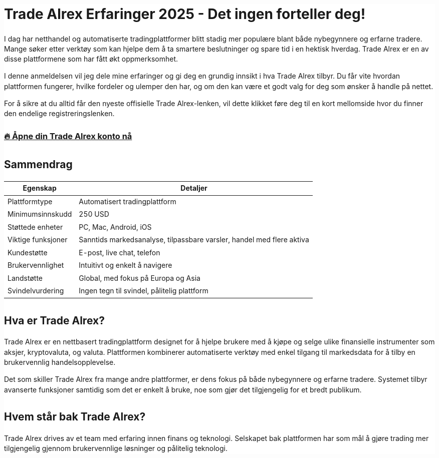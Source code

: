 # Trade Alrex Erfaringer 2025 - Det ingen forteller deg!
 

I dag har netthandel og automatiserte tradingplattformer blitt stadig mer populære blant både nybegynnere og erfarne tradere. Mange søker etter verktøy som kan hjelpe dem å ta smartere beslutninger og spare tid i en hektisk hverdag. Trade Alrex er en av disse plattformene som har fått økt oppmerksomhet.

I denne anmeldelsen vil jeg dele mine erfaringer og gi deg en grundig innsikt i hva Trade Alrex tilbyr. Du får vite hvordan plattformen fungerer, hvilke fordeler og ulemper den har, og om den kan være et godt valg for deg som ønsker å handle på nettet.

For å sikre at du alltid får den nyeste offisielle Trade Alrex-lenken, vil dette klikket føre deg til en kort mellomside hvor du finner den endelige registreringslenken.

### [🔥 Åpne din Trade Alrex konto nå](https://github.com/Katrina29Mendoza/awesome-shell/blob/master/422no.md)
## Sammendrag

| Egenskap              | Detaljer                                       |
|-----------------------|------------------------------------------------|
| Plattformtype         | Automatisert tradingplattform                   |
| Minimumsinnskudd      | 250 USD                                         |
| Støttede enheter      | PC, Mac, Android, iOS                           |
| Viktige funksjoner    | Sanntids markedsanalyse, tilpassbare varsler, handel med flere aktiva |
| Kundestøtte           | E-post, live chat, telefon                      |
| Brukervennlighet      | Intuitivt og enkelt å navigere                  |
| Landstøtte            | Global, med fokus på Europa og Asia             |
| Svindelvurdering      | Ingen tegn til svindel, pålitelig plattform     |

## Hva er Trade Alrex?

Trade Alrex er en nettbasert tradingplattform designet for å hjelpe brukere med å kjøpe og selge ulike finansielle instrumenter som aksjer, kryptovaluta, og valuta. Plattformen kombinerer automatiserte verktøy med enkel tilgang til markedsdata for å tilby en brukervennlig handelsopplevelse.

Det som skiller Trade Alrex fra mange andre plattformer, er dens fokus på både nybegynnere og erfarne tradere. Systemet tilbyr avanserte funksjoner samtidig som det er enkelt å bruke, noe som gjør det tilgjengelig for et bredt publikum.

## Hvem står bak Trade Alrex?

Trade Alrex drives av et team med erfaring innen finans og teknologi. Selskapet bak plattformen har som mål å gjøre trading mer tilgjengelig gjennom brukervennlige løsninger og pålitelig teknologi.
